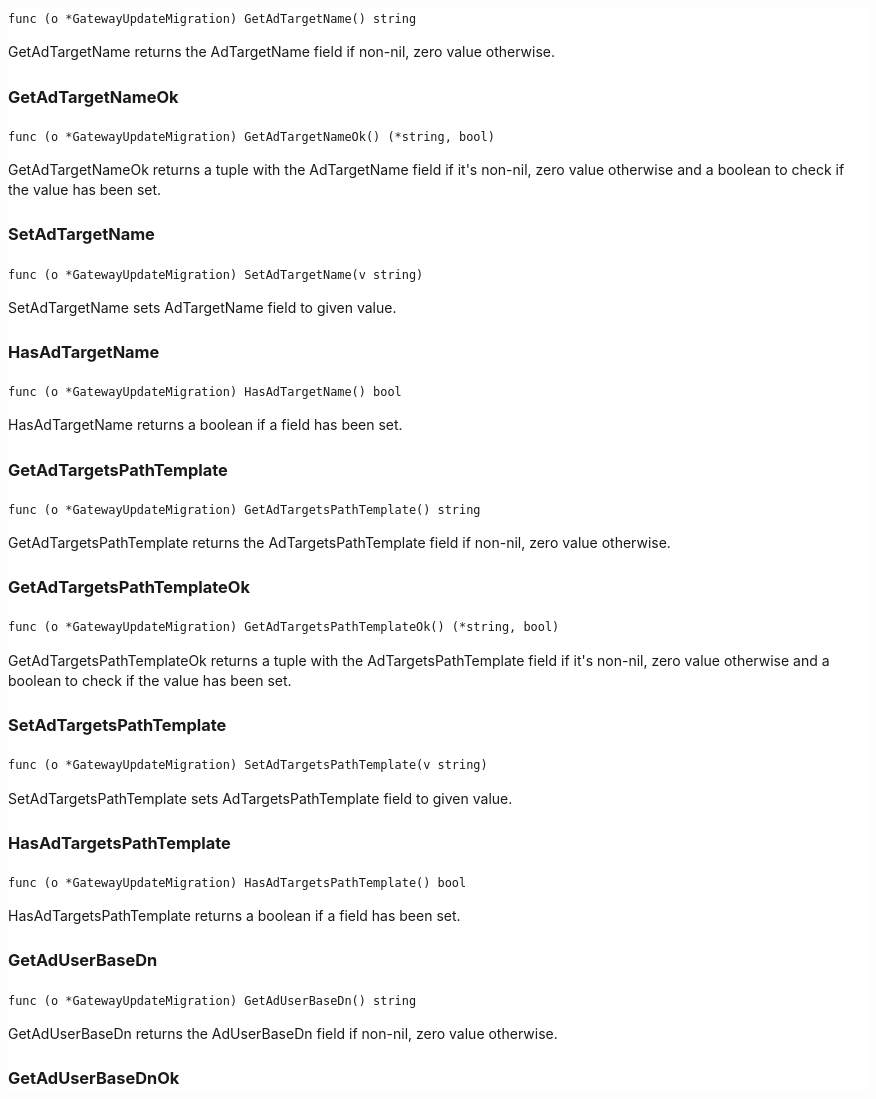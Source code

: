 `func (o *GatewayUpdateMigration) GetAdTargetName() string`

GetAdTargetName returns the AdTargetName field if non-nil, zero value otherwise.

### GetAdTargetNameOk

`func (o *GatewayUpdateMigration) GetAdTargetNameOk() (*string, bool)`

GetAdTargetNameOk returns a tuple with the AdTargetName field if it's non-nil, zero value otherwise
and a boolean to check if the value has been set.

### SetAdTargetName

`func (o *GatewayUpdateMigration) SetAdTargetName(v string)`

SetAdTargetName sets AdTargetName field to given value.

### HasAdTargetName

`func (o *GatewayUpdateMigration) HasAdTargetName() bool`

HasAdTargetName returns a boolean if a field has been set.

### GetAdTargetsPathTemplate

`func (o *GatewayUpdateMigration) GetAdTargetsPathTemplate() string`

GetAdTargetsPathTemplate returns the AdTargetsPathTemplate field if non-nil, zero value otherwise.

### GetAdTargetsPathTemplateOk

`func (o *GatewayUpdateMigration) GetAdTargetsPathTemplateOk() (*string, bool)`

GetAdTargetsPathTemplateOk returns a tuple with the AdTargetsPathTemplate field if it's non-nil, zero value otherwise
and a boolean to check if the value has been set.

### SetAdTargetsPathTemplate

`func (o *GatewayUpdateMigration) SetAdTargetsPathTemplate(v string)`

SetAdTargetsPathTemplate sets AdTargetsPathTemplate field to given value.

### HasAdTargetsPathTemplate

`func (o *GatewayUpdateMigration) HasAdTargetsPathTemplate() bool`

HasAdTargetsPathTemplate returns a boolean if a field has been set.

### GetAdUserBaseDn

`func (o *GatewayUpdateMigration) GetAdUserBaseDn() string`

GetAdUserBaseDn returns the AdUserBaseDn field if non-nil, zero value otherwise.

### GetAdUserBaseDnOk

